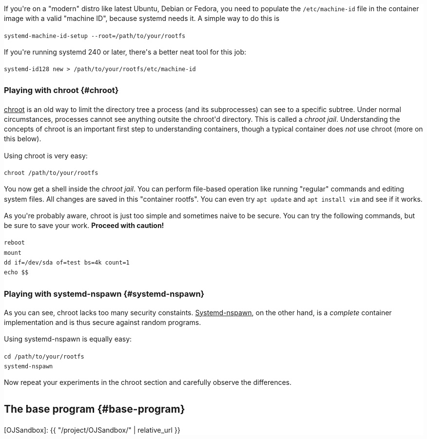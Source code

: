 If you're on a "modern" distro like latest Ubuntu, Debian or Fedora, you need to populate the `/etc/machine-id` file in the container image with a valid "machine ID", because systemd needs it. A simple way to do this is

```shell
systemd-machine-id-setup --root=/path/to/your/rootfs
```

If you're running systemd 240 or later, there's a better neat tool for this job:

```shell
systemd-id128 new > /path/to/your/rootfs/etc/machine-id
```

### Playing with chroot {#chroot}

[chroot][chroot] is an old way to limit the directory tree a process (and its subprocesses) can see to a specific subtree. Under normal circumstances, processes cannot see anything outsite the chroot'd directory. This is called a *chroot jail*. Understanding the concepts of chroot is an important first step to understanding containers, though a typical container does *not* use chroot (more on this below).

Using chroot is very easy:

```shell
chroot /path/to/your/rootfs
```

You now get a shell inside the *chroot jail*. You can perform file-based operation like running "regular" commands and editing system files. All changes are saved in this "container rootfs". You can even try `apt update` and `apt install vim` and see if it works.

As you're probably aware, chroot is just too simple and sometimes naive to be secure. You can try the following commands, but be sure to save your work. **Proceed with caution!**

```shell
reboot
mount
dd if=/dev/sda of=test bs=4k count=1
echo $$
```

  [chroot]: https://wiki.debian.org/chroot

### Playing with systemd-nspawn {#systemd-nspawn}

As you can see, chroot lacks too many security constaints. [Systemd-nspawn][nspawn], on the other hand, is a *complete* container implementation and is thus secure against random programs.

Using systemd-nspawn is equally easy:

```shell
cd /path/to/your/rootfs
systemd-nspawn
```

Now repeat your experiments in the chroot section and carefully observe the differences.

  [nspawn]: https://wiki.debian.org/nspawn

## The base program {#base-program}


  [docker]: https://www.docker.com/
  [lxc]: https://linuxcontainers.org/
  [singularity]: https://sylabs.io/singularity/
  [strace]: https://strace.io/
  [libcap-docs]: https://linux.die.net/man/3/libcap
  [libcap-ng-docs]: https://people.redhat.com/sgrubb/libcap-ng/
  [docker-caps]: https://docs.docker.com/engine/reference/run/#runtime-privilege-and-linux-capabilities
  [cap-switch-lib]: https://github.com/iBug/iSpawn/commit/bcf27bf42771e7fd8c7f24abbec5907f6f727fd7
  [docker-syscalls]: https://github.com/moby/moby/blob/master/profiles/seccomp/default.json
  [linux-namespaces]: https://en.wikipedia.org/wiki/Linux_namespaces
  [uts-system]: https://en.wikipedia.org/wiki/History_of_Unix
  [chw00t]: https://github.com/earthquake/chw00t
  [lazy-umount]: https://unix.stackexchange.com/q/390056/211239
  [unshare.2]: https://man7.org/linux/man-pages/man2/unshare.2.html
  [clone.2]: https://man7.org/linux/man-pages/man2/clone.2.html
  [mount.2]: https://man7.org/linux/man-pages/man2/mount.2.html
  [pivot_root.2]: https://man7.org/linux/man-pages/man2/pivot_root.2.html
  [cgroups.7]: https://man7.org/linux/man-pages/man7/cgroups.7.html
  [OJSandbox]: {{ "/project/OJSandbox/" | relative_url }}